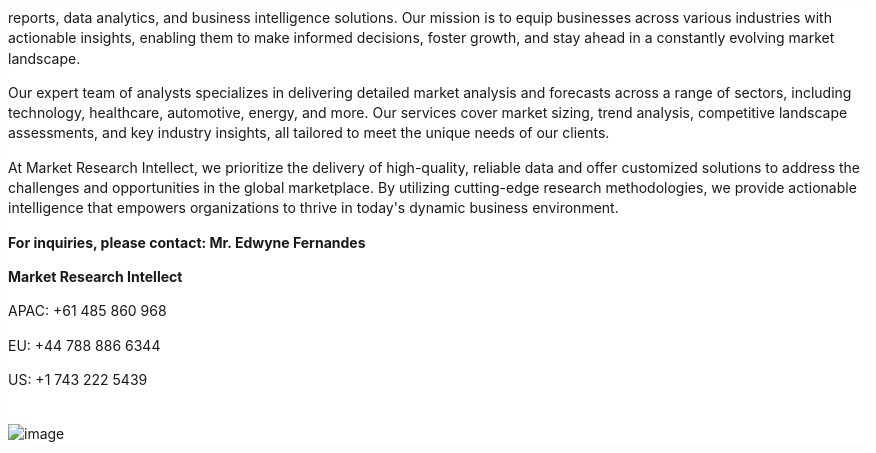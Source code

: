 reports, data analytics, and business intelligence solutions. Our mission is to equip businesses across various industries with actionable insights, enabling them to make informed decisions, foster growth, and stay ahead in a constantly evolving market landscape.</p><p>Our expert team of analysts specializes in delivering detailed market analysis and forecasts across a range of sectors, including technology, healthcare, automotive, energy, and more. Our services cover market sizing, trend analysis, competitive landscape assessments, and key industry insights, all tailored to meet the unique needs of our clients.</p><p>At Market Research Intellect, we prioritize the delivery of high-quality, reliable data and offer customized solutions to address the challenges and opportunities in the global marketplace. By utilizing cutting-edge research methodologies, we provide actionable intelligence that empowers organizations to thrive in today's dynamic business environment.</p><p><strong>For inquiries, please contact: Mr. Edwyne Fernandes</strong></p><p><strong>Market Research Intellect</strong></p><p>APAC: +61 485 860 968</p><p>EU: +44 788 886 6344</p><p>US: +1 743 222 5439</p></div><div class="article-main__content" data-test-id="publishing-text-block">&nbsp;</div>
![image](https://github.com/user-attachments/assets/0b88d2a1-8982-4ff9-b5a5-9d19f1b871f3)
